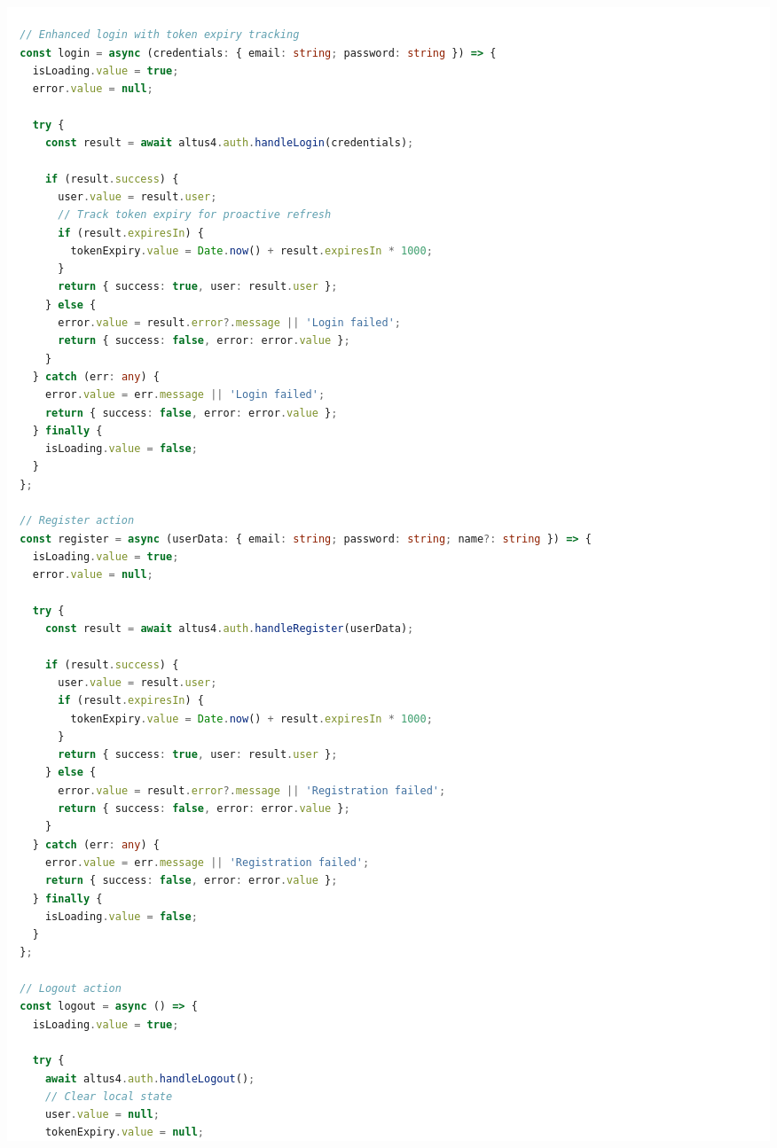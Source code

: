 ```typescript

  // Enhanced login with token expiry tracking
  const login = async (credentials: { email: string; password: string }) => {
    isLoading.value = true;
    error.value = null;

    try {
      const result = await altus4.auth.handleLogin(credentials);

      if (result.success) {
        user.value = result.user;
        // Track token expiry for proactive refresh
        if (result.expiresIn) {
          tokenExpiry.value = Date.now() + result.expiresIn * 1000;
        }
        return { success: true, user: result.user };
      } else {
        error.value = result.error?.message || 'Login failed';
        return { success: false, error: error.value };
      }
    } catch (err: any) {
      error.value = err.message || 'Login failed';
      return { success: false, error: error.value };
    } finally {
      isLoading.value = false;
    }
  };

  // Register action
  const register = async (userData: { email: string; password: string; name?: string }) => {
    isLoading.value = true;
    error.value = null;

    try {
      const result = await altus4.auth.handleRegister(userData);

      if (result.success) {
        user.value = result.user;
        if (result.expiresIn) {
          tokenExpiry.value = Date.now() + result.expiresIn * 1000;
        }
        return { success: true, user: result.user };
      } else {
        error.value = result.error?.message || 'Registration failed';
        return { success: false, error: error.value };
      }
    } catch (err: any) {
      error.value = err.message || 'Registration failed';
      return { success: false, error: error.value };
    } finally {
      isLoading.value = false;
    }
  };

  // Logout action
  const logout = async () => {
    isLoading.value = true;

    try {
      await altus4.auth.handleLogout();
      // Clear local state
      user.value = null;
      tokenExpiry.value = null;
```